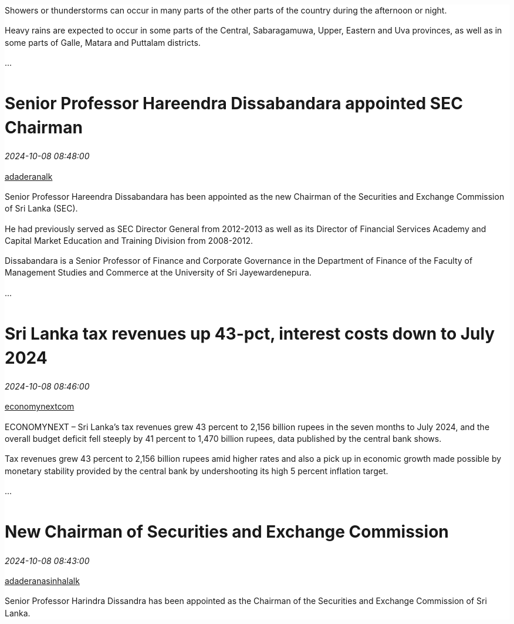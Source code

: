 Showers or thunderstorms can occur in many parts of the other parts of the country during the afternoon or night.

Heavy rains are expected to occur in some parts of the Central, Sabaragamuwa, Upper, Eastern and Uva provinces, as well as in some parts of Galle, Matara and Puttalam districts.

...



# Senior Professor Hareendra Dissabandara appointed SEC Chairman

*2024-10-08 08:48:00*

[adaderanalk](https://www.adaderana.lk/news/102518/senior-professor-hareendra-dissabandara-appointed-sec-chairman)

Senior Professor Hareendra Dissabandara has been appointed as the new Chairman of the Securities and Exchange Commission of Sri Lanka (SEC).

He had previously served as SEC Director General from 2012-2013 as well as its Director of Financial Services Academy and Capital Market Education and Training Division from 2008-2012.

Dissabandara is a Senior Professor of Finance and Corporate Governance in the Department of Finance of the Faculty of Management Studies and Commerce at the University of Sri Jayewardenepura.

...



# Sri Lanka tax revenues up 43-pct, interest costs down to July 2024

*2024-10-08 08:46:00*

[economynextcom](https://economynext.com/sri-lanka-tax-revenues-up-43-pct-interest-costs-down-to-july-2024-182729/)

ECONOMYNEXT – Sri Lanka’s tax revenues grew 43 percent to 2,156 billion rupees in the seven months to July 2024, and the overall budget deficit fell steeply by 41 percent to 1,470 billion rupees, data published by the central bank shows.

Tax revenues grew 43 percent to 2,156 billion rupees amid higher rates and also a pick up in economic growth made possible by monetary stability provided by the central bank by undershooting its high 5 percent inflation target.

...



# New Chairman of Securities and Exchange Commission

*2024-10-08 08:43:00*

[adaderanasinhalalk](http://sinhala.adaderana.lk/news/201941)

Senior Professor Harindra Dissandra has been appointed as the Chairman of the Securities and Exchange Commission of Sri Lanka.
